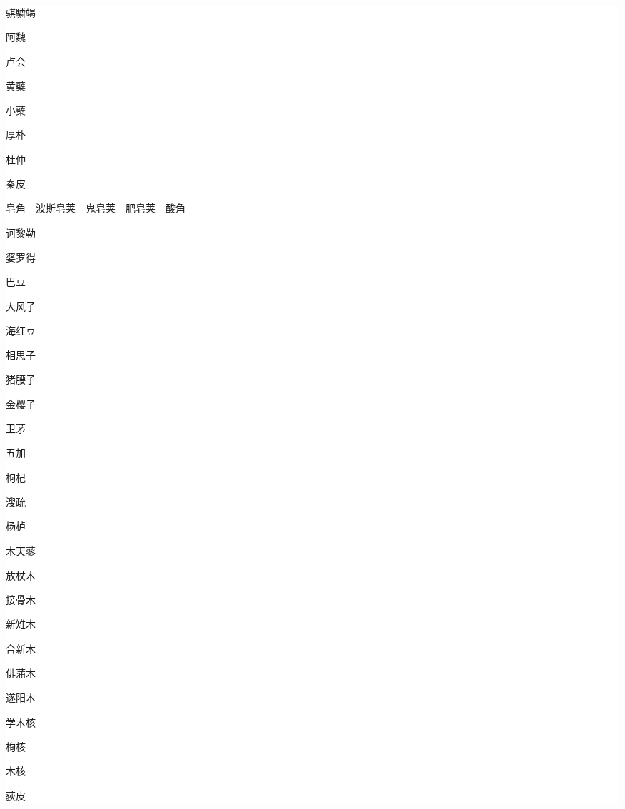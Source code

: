 骐驎竭  

阿魏  

卢会  

黄蘗  

小蘗  

厚朴  

杜仲  

秦皮  

皂角　波斯皂荚　鬼皂荚　肥皂荚　酸角  

诃黎勒  

婆罗得  

巴豆  

大风子  

海红豆  

相思子  

猪腰子  

金樱子  

卫茅  

五加  

枸杞  

溲疏  

杨栌  

木天蓼  

放杖木  

接骨木  

新雉木  

合新木  

俳蒲木  

遂阳木  

学木核  

栒核  

木核  

荻皮  
